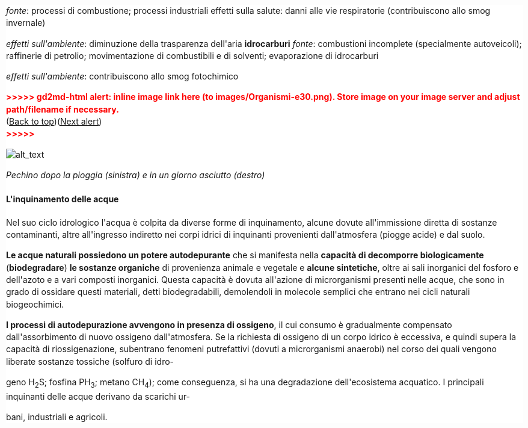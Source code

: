    </td>
   <td><em>fonte</em>: processi di combustione; processi industriali effetti sulla salute: danni alle vie respiratorie (contribuiscono allo smog invernale)
<p>
<em>effetti sull'ambiente</em>: diminuzione della trasparenza dell'aria
   </td>
  </tr>
  <tr>
   <td><strong>idrocarburi</strong>
   </td>
   <td><em>fonte</em>: combustioni incomplete (specialmente autoveicoli); raffinerie di petrolio; movimentazione di combustibili e di solventi; evaporazione di idrocarburi
<p>
<em>effetti sull'ambiente</em>: contribuiscono allo smog fotochimico
   </td>
  </tr>
</table>




<p id="gdcalert31" ><span style="color: red; font-weight: bold">>>>>>  gd2md-html alert: inline image link here (to images/Organismi-e30.png). Store image on your image server and adjust path/filename if necessary. </span><br>(<a href="#">Back to top</a>)(<a href="#gdcalert32">Next alert</a>)<br><span style="color: red; font-weight: bold">>>>>> </span></p>


![alt_text](images/Organismi-e30.png "image_tooltip")


_Pechino dopo la pioggia (sinistra) e in un giorno asciutto (destro)_


#### L'inquinamento delle acque

Nel suo ciclo idrologico l'acqua è colpita da diverse forme di inquinamento, alcune dovute all'immissione diretta di sostanze contaminanti, altre all'ingresso indiretto nei corpi idrici di inquinanti provenienti dall'atmosfera (piogge acide) e dal suolo.

**Le acque naturali possiedono un potere autodepurante** che si manifesta nella **capacità di decomporre biologicamente** (**biodegradare**) **le sostanze organiche** di provenienza animale e vegetale e **alcune sintetiche**, oltre ai sali inorganici del fosforo e dell'azoto e a vari composti inorganici. Questa capacità è dovuta all'azione di microrganismi presenti nelle acque, che sono in grado di ossidare questi materiali, detti biodegradabili, demolendoli in molecole semplici che entrano nei cicli naturali biogeochimici.

**I processi di autodepurazione avvengono in presenza di ossigeno**, il cui consumo è gradualmente compensato dall'assorbimento di nuovo ossigeno dall'atmosfera. Se la richiesta di ossigeno di un corpo idrico è eccessiva, e quindi supera la capacità di riossigenazione, subentrano fenomeni putrefattivi (dovuti a microrganismi anaerobi) nel corso dei quali vengono liberate sostanze tossiche (solfuro di idro-

geno H<sub>2</sub>S; fosfina PH<sub>3</sub>; metano CH<sub>4</sub>); come conseguenza, si ha una degradazione dell'ecosistema acquatico. I principali inquinanti delle acque derivano da scarichi ur-

bani, industriali e agricoli.

